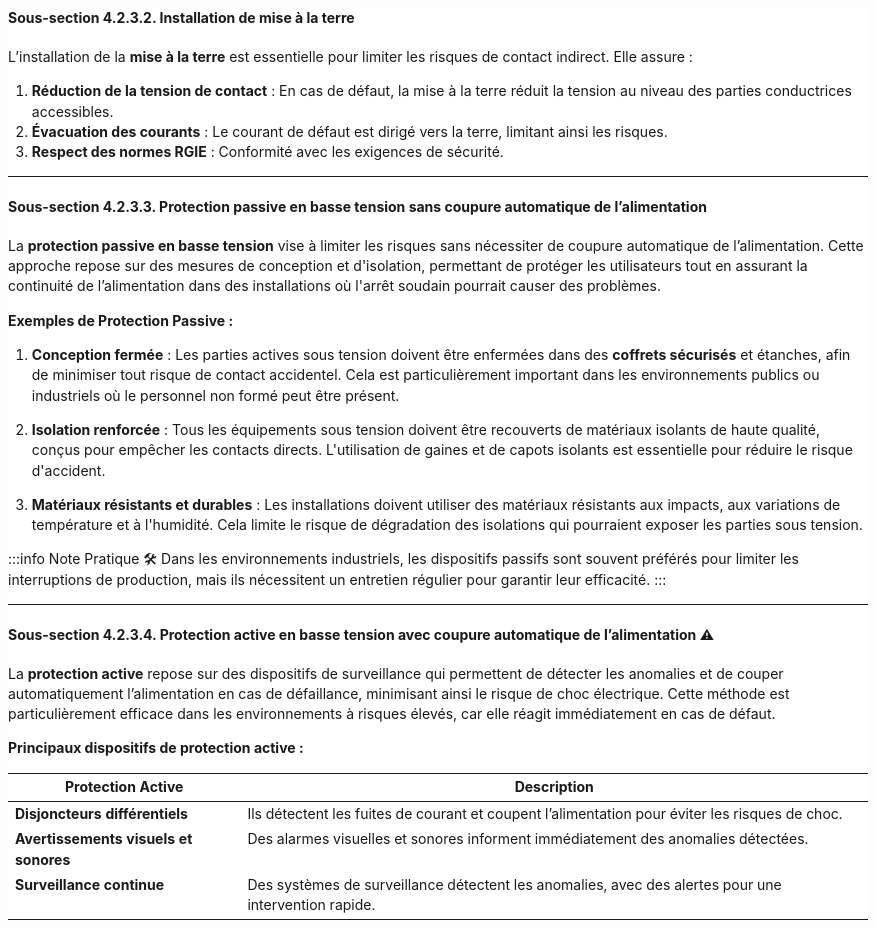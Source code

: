 
#### Sous-section 4.2.3.2. Installation de mise à la terre

L’installation de la **mise à la terre** est essentielle pour limiter les risques de contact indirect. Elle assure :

1. **Réduction de la tension de contact** : En cas de défaut, la mise à la terre réduit la tension au niveau des parties conductrices accessibles.
2. **Évacuation des courants** : Le courant de défaut est dirigé vers la terre, limitant ainsi les risques.
3. **Respect des normes RGIE** : Conformité avec les exigences de sécurité.

---

#### Sous-section 4.2.3.3. Protection passive en basse tension sans coupure automatique de l’alimentation

La **protection passive en basse tension** vise à limiter les risques sans nécessiter de coupure automatique de l’alimentation. Cette approche repose sur des mesures de conception et d'isolation, permettant de protéger les utilisateurs tout en assurant la continuité de l’alimentation dans des installations où l'arrêt soudain pourrait causer des problèmes.

**Exemples de Protection Passive :**

1. **Conception fermée** : Les parties actives sous tension doivent être enfermées dans des **coffrets sécurisés** et étanches, afin de minimiser tout risque de contact accidentel. Cela est particulièrement important dans les environnements publics ou industriels où le personnel non formé peut être présent.
   
2. **Isolation renforcée** : Tous les équipements sous tension doivent être recouverts de matériaux isolants de haute qualité, conçus pour empêcher les contacts directs. L'utilisation de gaines et de capots isolants est essentielle pour réduire le risque d'accident.

3. **Matériaux résistants et durables** : Les installations doivent utiliser des matériaux résistants aux impacts, aux variations de température et à l'humidité. Cela limite le risque de dégradation des isolations qui pourraient exposer les parties sous tension.

:::info Note Pratique 🛠️
Dans les environnements industriels, les dispositifs passifs sont souvent préférés pour limiter les interruptions de production, mais ils nécessitent un entretien régulier pour garantir leur efficacité.
:::

---

#### Sous-section 4.2.3.4. Protection active en basse tension avec coupure automatique de l’alimentation ⚠️

La **protection active** repose sur des dispositifs de surveillance qui permettent de détecter les anomalies et de couper automatiquement l’alimentation en cas de défaillance, minimisant ainsi le risque de choc électrique. Cette méthode est particulièrement efficace dans les environnements à risques élevés, car elle réagit immédiatement en cas de défaut.

**Principaux dispositifs de protection active :**

| Protection Active               | Description                                                                                          |
|---------------------------------|------------------------------------------------------------------------------------------------------|
| **Disjoncteurs différentiels**   | Ils détectent les fuites de courant et coupent l’alimentation pour éviter les risques de choc.       |
| **Avertissements visuels et sonores** | Des alarmes visuelles et sonores informent immédiatement des anomalies détectées.            |
| **Surveillance continue**        | Des systèmes de surveillance détectent les anomalies, avec des alertes pour une intervention rapide.|
